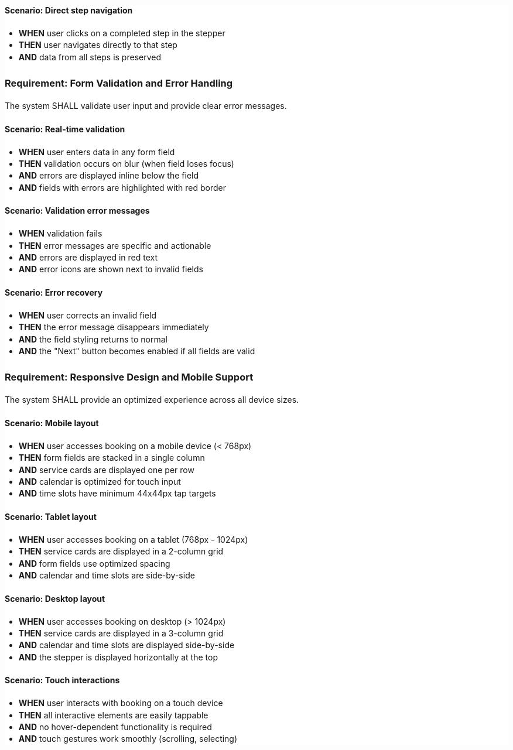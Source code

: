 #### Scenario: Direct step navigation
- **WHEN** user clicks on a completed step in the stepper
- **THEN** user navigates directly to that step
- **AND** data from all steps is preserved

### Requirement: Form Validation and Error Handling
The system SHALL validate user input and provide clear error messages.

#### Scenario: Real-time validation
- **WHEN** user enters data in any form field
- **THEN** validation occurs on blur (when field loses focus)
- **AND** errors are displayed inline below the field
- **AND** fields with errors are highlighted with red border

#### Scenario: Validation error messages
- **WHEN** validation fails
- **THEN** error messages are specific and actionable
- **AND** errors are displayed in red text
- **AND** error icons are shown next to invalid fields

#### Scenario: Error recovery
- **WHEN** user corrects an invalid field
- **THEN** the error message disappears immediately
- **AND** the field styling returns to normal
- **AND** the "Next" button becomes enabled if all fields are valid

### Requirement: Responsive Design and Mobile Support
The system SHALL provide an optimized experience across all device sizes.

#### Scenario: Mobile layout
- **WHEN** user accesses booking on a mobile device (< 768px)
- **THEN** form fields are stacked in a single column
- **AND** service cards are displayed one per row
- **AND** calendar is optimized for touch input
- **AND** time slots have minimum 44x44px tap targets

#### Scenario: Tablet layout
- **WHEN** user accesses booking on a tablet (768px - 1024px)
- **THEN** service cards are displayed in a 2-column grid
- **AND** form fields use optimized spacing
- **AND** calendar and time slots are side-by-side

#### Scenario: Desktop layout
- **WHEN** user accesses booking on desktop (> 1024px)
- **THEN** service cards are displayed in a 3-column grid
- **AND** calendar and time slots are displayed side-by-side
- **AND** the stepper is displayed horizontally at the top

#### Scenario: Touch interactions
- **WHEN** user interacts with booking on a touch device
- **THEN** all interactive elements are easily tappable
- **AND** no hover-dependent functionality is required
- **AND** touch gestures work smoothly (scrolling, selecting)
